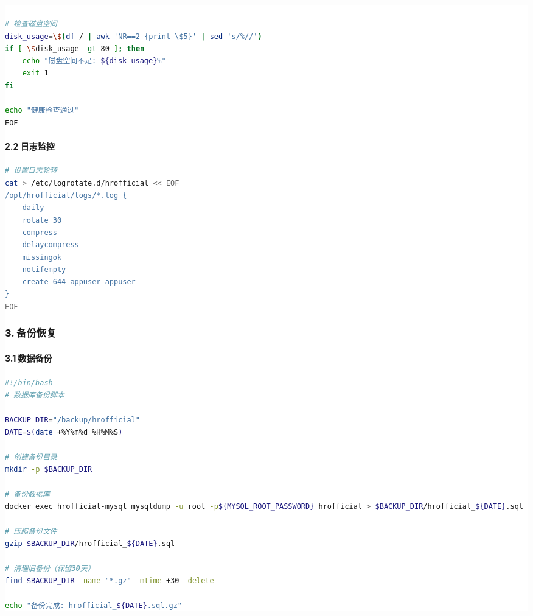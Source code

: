 ```bash

# 检查磁盘空间
disk_usage=\$(df / | awk 'NR==2 {print \$5}' | sed 's/%//')
if [ \$disk_usage -gt 80 ]; then
    echo "磁盘空间不足: ${disk_usage}%"
    exit 1
fi

echo "健康检查通过"
EOF
```

#### 2.2 日志监控

```bash
# 设置日志轮转
cat > /etc/logrotate.d/hrofficial << EOF
/opt/hrofficial/logs/*.log {
    daily
    rotate 30
    compress
    delaycompress
    missingok
    notifempty
    create 644 appuser appuser
}
EOF
```

### 3. 备份恢复

#### 3.1 数据备份

```bash
#!/bin/bash
# 数据库备份脚本

BACKUP_DIR="/backup/hrofficial"
DATE=$(date +%Y%m%d_%H%M%S)

# 创建备份目录
mkdir -p $BACKUP_DIR

# 备份数据库
docker exec hrofficial-mysql mysqldump -u root -p${MYSQL_ROOT_PASSWORD} hrofficial > $BACKUP_DIR/hrofficial_${DATE}.sql

# 压缩备份文件
gzip $BACKUP_DIR/hrofficial_${DATE}.sql

# 清理旧备份（保留30天）
find $BACKUP_DIR -name "*.gz" -mtime +30 -delete

echo "备份完成: hrofficial_${DATE}.sql.gz"
```
